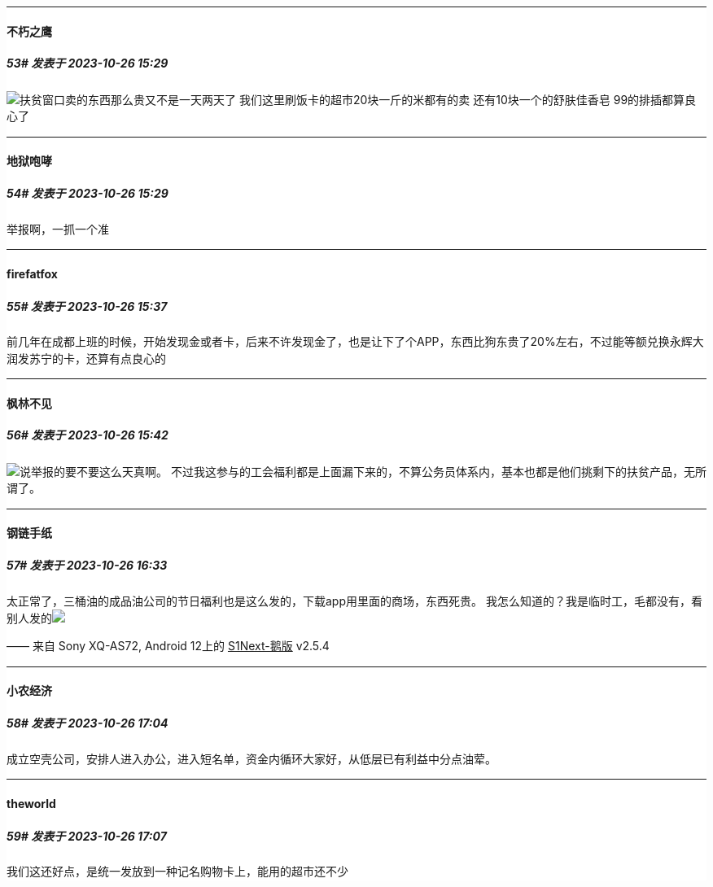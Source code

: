 *****

####  不朽之鹰  
##### 53#       发表于 2023-10-26 15:29

<img src="https://static.saraba1st.com/image/smiley/face2017/037.png" referrerpolicy="no-referrer">扶贫窗口卖的东西那么贵又不是一天两天了 我们这里刷饭卡的超市20块一斤的米都有的卖 还有10块一个的舒肤佳香皂 99的排插都算良心了

*****

####  地狱咆哮  
##### 54#       发表于 2023-10-26 15:29

举报啊，一抓一个准

*****

####  firefatfox  
##### 55#       发表于 2023-10-26 15:37

前几年在成都上班的时候，开始发现金或者卡，后来不许发现金了，也是让下了个APP，东西比狗东贵了20%左右，不过能等额兑换永辉大润发苏宁的卡，还算有点良心的

*****

####  枫林不见  
##### 56#       发表于 2023-10-26 15:42

<img src="https://static.saraba1st.com/image/smiley/face2017/047.png" referrerpolicy="no-referrer">说举报的要不要这么天真啊。
不过我这参与的工会福利都是上面漏下来的，不算公务员体系内，基本也都是他们挑剩下的扶贫产品，无所谓了。

*****

####  钢链手纸  
##### 57#       发表于 2023-10-26 16:33

太正常了，三桶油的成品油公司的节日福利也是这么发的，下载app用里面的商场，东西死贵。
我怎么知道的？我是临时工，毛都没有，看别人发的<img src="https://static.saraba1st.com/image/smiley/face2017/143.png" referrerpolicy="no-referrer">

—— 来自 Sony XQ-AS72, Android 12上的 [S1Next-鹅版](https://github.com/ykrank/S1-Next/releases) v2.5.4

*****

####  小农经济  
##### 58#       发表于 2023-10-26 17:04

成立空壳公司，安排人进入办公，进入短名单，资金内循环大家好，从低层已有利益中分点油荤。

*****

####  theworld  
##### 59#       发表于 2023-10-26 17:07

我们这还好点，是统一发放到一种记名购物卡上，能用的超市还不少
